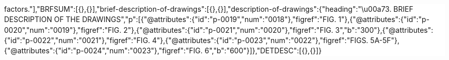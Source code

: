 factors."],"BRFSUM":[{},{}],"brief-description-of-drawings":[{},{}],"description-of-drawings":{"heading":"\u00a73. BRIEF DESCRIPTION OF THE DRAWINGS","p":[{"@attributes":{"id":"p-0019","num":"0018"},"figref":"FIG. 1"},{"@attributes":{"id":"p-0020","num":"0019"},"figref":"FIG. 2"},{"@attributes":{"id":"p-0021","num":"0020"},"figref":"FIG. 3","b":"300"},{"@attributes":{"id":"p-0022","num":"0021"},"figref":"FIG. 4"},{"@attributes":{"id":"p-0023","num":"0022"},"figref":"FIGS. 5A-5F"},{"@attributes":{"id":"p-0024","num":"0023"},"figref":"FIG. 6","b":"600"}]},"DETDESC":[{},{}]}
